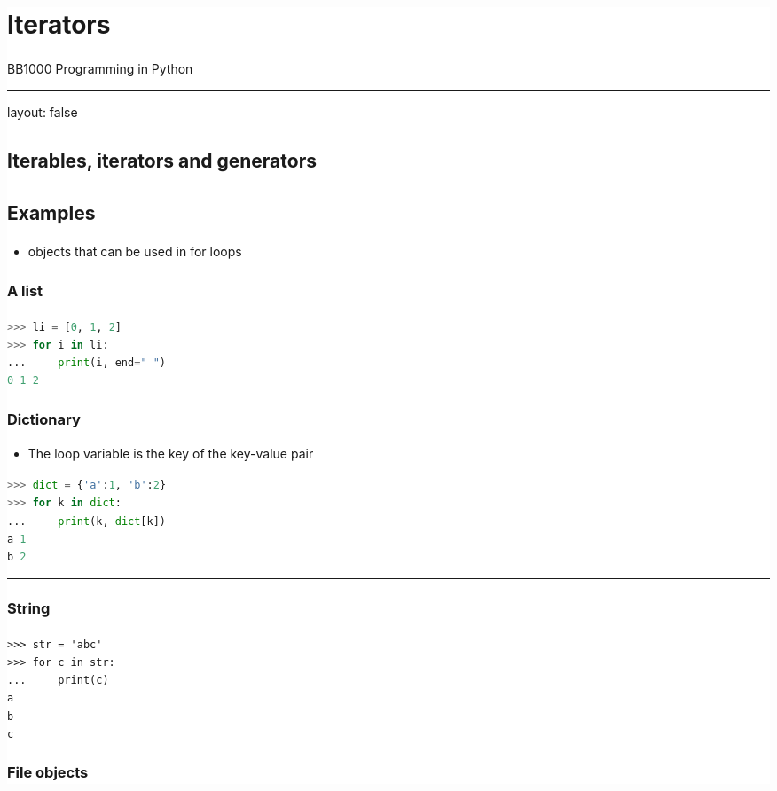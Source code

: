 # Iterators

BB1000 Programming in Python

---

layout: false

## Iterables, iterators and generators

## Examples

* objects that can be used in for loops


### A list

~~~python
>>> li = [0, 1, 2]
>>> for i in li:
...     print(i, end=" ")
0 1 2 

~~~


### Dictionary

* The loop variable is the key of the key-value pair

```python
>>> dict = {'a':1, 'b':2}
>>> for k in dict:
...     print(k, dict[k])
a 1
b 2

```
---

### String

```
>>> str = 'abc'
>>> for c in str:
...     print(c)
a
b
c

```

### File objects
